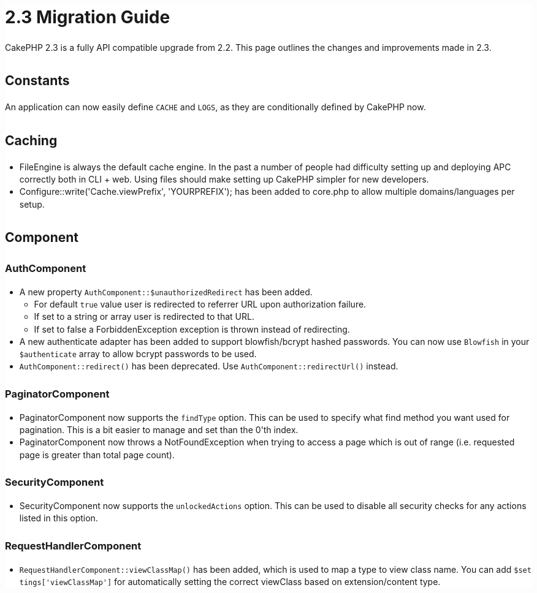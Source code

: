 # 2.3 Migration Guide

CakePHP 2.3 is a fully API compatible upgrade from 2.2. This page outlines
the changes and improvements made in 2.3.

## Constants

An application can now easily define `CACHE` and `LOGS`,
as they are conditionally defined by CakePHP now.

## Caching

- FileEngine is always the default cache engine. In the past a number of people
  had difficulty setting up and deploying APC correctly both in CLI + web.
  Using files should make setting up CakePHP simpler for new developers.
- <span class="title-ref">Configure::write('Cache.viewPrefix', 'YOURPREFIX');</span> has been added to <span class="title-ref">core.php</span>
  to allow multiple domains/languages per setup.

## Component

### AuthComponent

- A new property `AuthComponent::$unauthorizedRedirect` has been added.
  - For default `true` value user is redirected to referrer URL upon authorization failure.
  - If set to a string or array user is redirected to that URL.
  - If set to false a ForbiddenException exception is thrown instead of redirecting.
- A new authenticate adapter has been added to support blowfish/bcrypt hashed
  passwords. You can now use `Blowfish` in your `$authenticate` array to
  allow bcrypt passwords to be used.
- `AuthComponent::redirect()` has been deprecated.
  Use `AuthComponent::redirectUrl()` instead.

### PaginatorComponent

- PaginatorComponent now supports the `findType` option. This can be used to
  specify what find method you want used for pagination. This is a bit easier
  to manage and set than the 0'th index.
- PaginatorComponent now throws a <span class="title-ref">NotFoundException</span> when trying to access a page
  which is out of range (i.e. requested page is greater than total page count).

### SecurityComponent

- SecurityComponent now supports the `unlockedActions` option. This can be used to
  disable all security checks for any actions listed in this option.

### RequestHandlerComponent

- `RequestHandlerComponent::viewClassMap()` has been added, which is used to map a type
  to view class name. You can add `$settings['viewClassMap']` for automatically setting
  the correct viewClass based on extension/content type.
